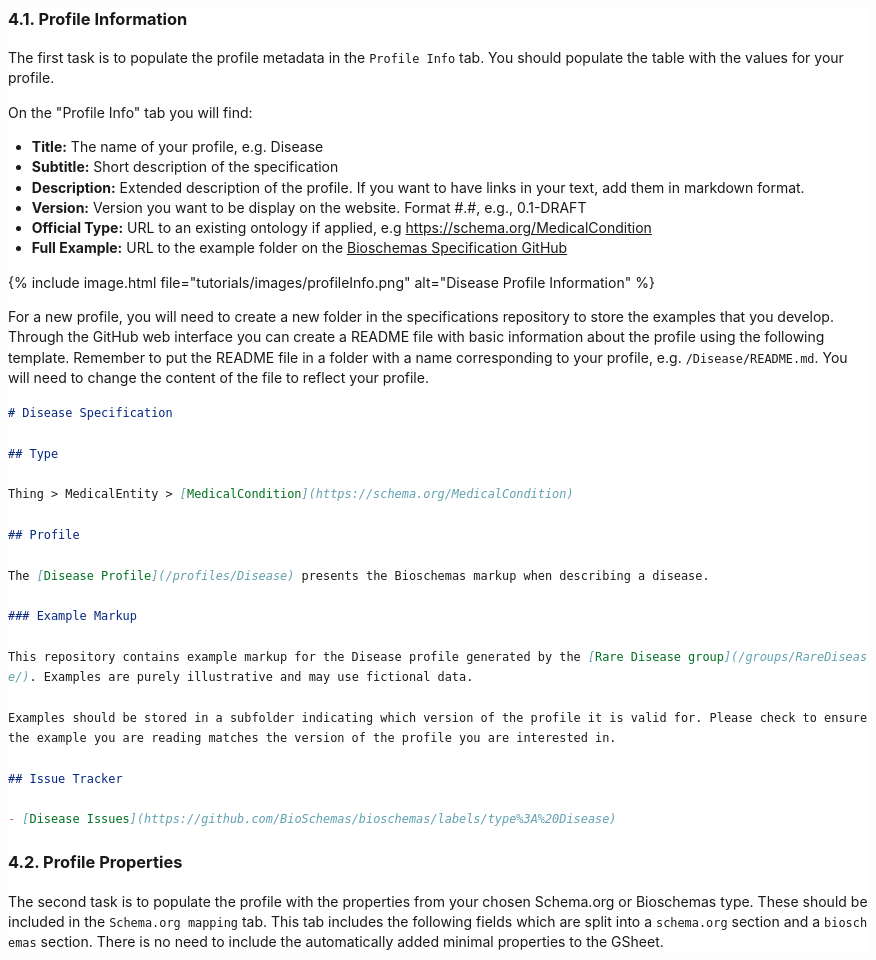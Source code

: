### 4.1. Profile Information

The first task is to populate the profile metadata in the `Profile Info` tab. You should populate the table with the values for your profile.

On the "Profile Info" tab you will find:
- __Title:__ The name of your profile, e.g. Disease
- __Subtitle:__ Short description of the specification
- __Description:__ Extended description of the profile. If you want to have links in your text, add them in markdown format.
- __Version:__ Version you want to be display on the website. Format #.#, e.g., 0.1-DRAFT
- __Official Type:__ URL to an existing ontology if applied, e.g https://schema.org/MedicalCondition
- __Full Example:__ URL to the example folder on the [Bioschemas Specification GitHub](https://github.com/BioSchemas/specifications/)

{% include image.html file="tutorials/images/profileInfo.png" alt="Disease Profile Information" %}

For a new profile, you will need to create a new folder in the specifications repository to store the examples that you develop. Through the GitHub web interface you can create a README file with basic information about the profile using the following template. Remember to put the README file in a folder with a name corresponding to your profile, e.g. `/Disease/README.md`. You will need to change the content of the file to reflect your profile.

```md
# Disease Specification

## Type

Thing > MedicalEntity > [MedicalCondition](https://schema.org/MedicalCondition)

## Profile

The [Disease Profile](/profiles/Disease) presents the Bioschemas markup when describing a disease.

### Example Markup

This repository contains example markup for the Disease profile generated by the [Rare Disease group](/groups/RareDisease/). Examples are purely illustrative and may use fictional data.

Examples should be stored in a subfolder indicating which version of the profile it is valid for. Please check to ensure the example you are reading matches the version of the profile you are interested in.

## Issue Tracker

- [Disease Issues](https://github.com/BioSchemas/bioschemas/labels/type%3A%20Disease)

```

### 4.2. Profile Properties

The second task is to populate the profile with the properties from your chosen Schema.org or Bioschemas type. These should be included in the `Schema.org mapping` tab. This tab includes the following fields which are split into a `schema.org` section and a `bioschemas` section. There is no need to include the automatically added minimal properties to the GSheet.
